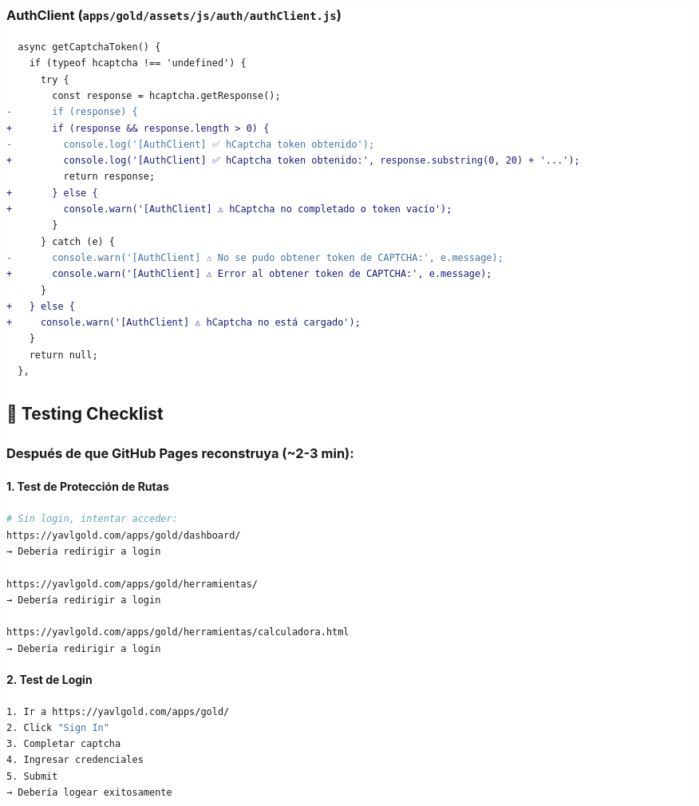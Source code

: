 ### AuthClient (`apps/gold/assets/js/auth/authClient.js`)
```diff
  async getCaptchaToken() {
    if (typeof hcaptcha !== 'undefined') {
      try {
        const response = hcaptcha.getResponse();
-       if (response) {
+       if (response && response.length > 0) {
-         console.log('[AuthClient] ✅ hCaptcha token obtenido');
+         console.log('[AuthClient] ✅ hCaptcha token obtenido:', response.substring(0, 20) + '...');
          return response;
+       } else {
+         console.warn('[AuthClient] ⚠️ hCaptcha no completado o token vacío');
        }
      } catch (e) {
-       console.warn('[AuthClient] ⚠️ No se pudo obtener token de CAPTCHA:', e.message);
+       console.warn('[AuthClient] ⚠️ Error al obtener token de CAPTCHA:', e.message);
      }
+   } else {
+     console.warn('[AuthClient] ⚠️ hCaptcha no está cargado');
    }
    return null;
  },
```

## 🧪 Testing Checklist

### Después de que GitHub Pages reconstruya (~2-3 min):

#### 1. Test de Protección de Rutas
```bash
# Sin login, intentar acceder:
https://yavlgold.com/apps/gold/dashboard/
→ Debería redirigir a login

https://yavlgold.com/apps/gold/herramientas/
→ Debería redirigir a login

https://yavlgold.com/apps/gold/herramientas/calculadora.html
→ Debería redirigir a login
```

#### 2. Test de Login
```bash
1. Ir a https://yavlgold.com/apps/gold/
2. Click "Sign In"
3. Completar captcha
4. Ingresar credenciales
5. Submit
→ Debería logear exitosamente
```
